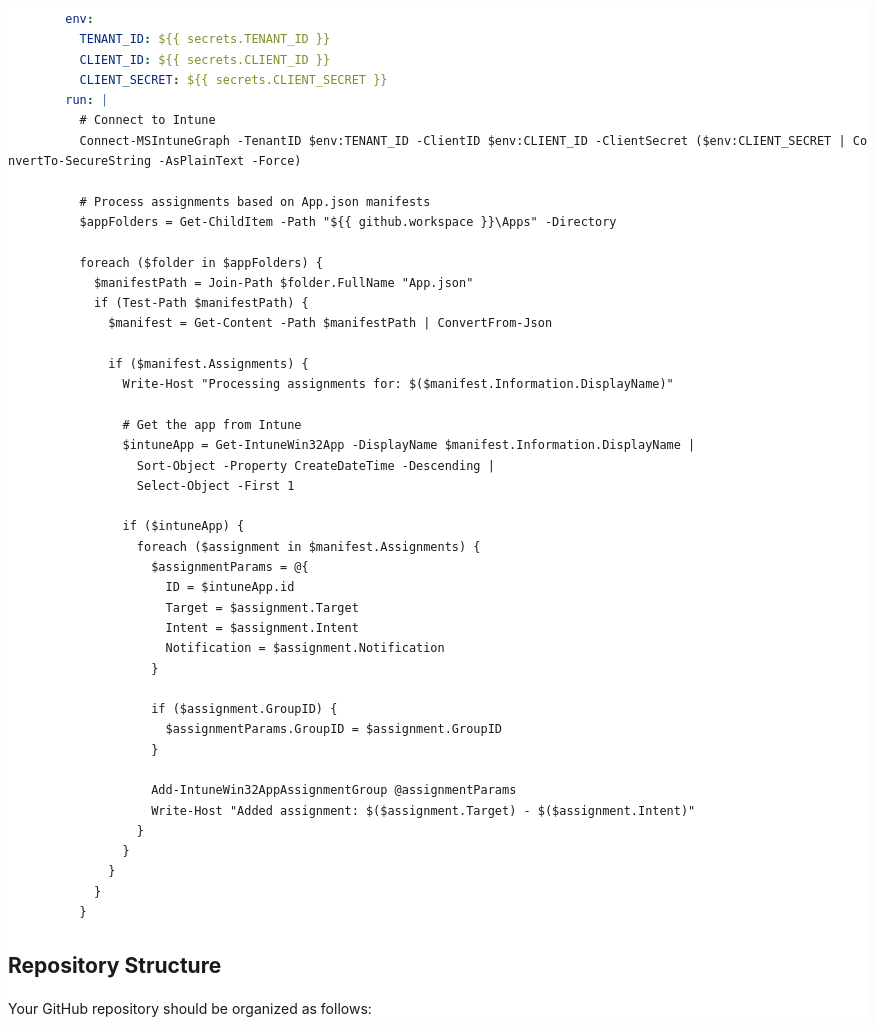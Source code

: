 ```yaml
        env:
          TENANT_ID: ${{ secrets.TENANT_ID }}
          CLIENT_ID: ${{ secrets.CLIENT_ID }}
          CLIENT_SECRET: ${{ secrets.CLIENT_SECRET }}
        run: |
          # Connect to Intune
          Connect-MSIntuneGraph -TenantID $env:TENANT_ID -ClientID $env:CLIENT_ID -ClientSecret ($env:CLIENT_SECRET | ConvertTo-SecureString -AsPlainText -Force)
          
          # Process assignments based on App.json manifests
          $appFolders = Get-ChildItem -Path "${{ github.workspace }}\Apps" -Directory
          
          foreach ($folder in $appFolders) {
            $manifestPath = Join-Path $folder.FullName "App.json"
            if (Test-Path $manifestPath) {
              $manifest = Get-Content -Path $manifestPath | ConvertFrom-Json
              
              if ($manifest.Assignments) {
                Write-Host "Processing assignments for: $($manifest.Information.DisplayName)"
                
                # Get the app from Intune
                $intuneApp = Get-IntuneWin32App -DisplayName $manifest.Information.DisplayName | 
                  Sort-Object -Property CreateDateTime -Descending | 
                  Select-Object -First 1
                
                if ($intuneApp) {
                  foreach ($assignment in $manifest.Assignments) {
                    $assignmentParams = @{
                      ID = $intuneApp.id
                      Target = $assignment.Target
                      Intent = $assignment.Intent
                      Notification = $assignment.Notification
                    }
                    
                    if ($assignment.GroupID) {
                      $assignmentParams.GroupID = $assignment.GroupID
                    }
                    
                    Add-IntuneWin32AppAssignmentGroup @assignmentParams
                    Write-Host "Added assignment: $($assignment.Target) - $($assignment.Intent)"
                  }
                }
              }
            }
          }
```

## Repository Structure

Your GitHub repository should be organized as follows:
